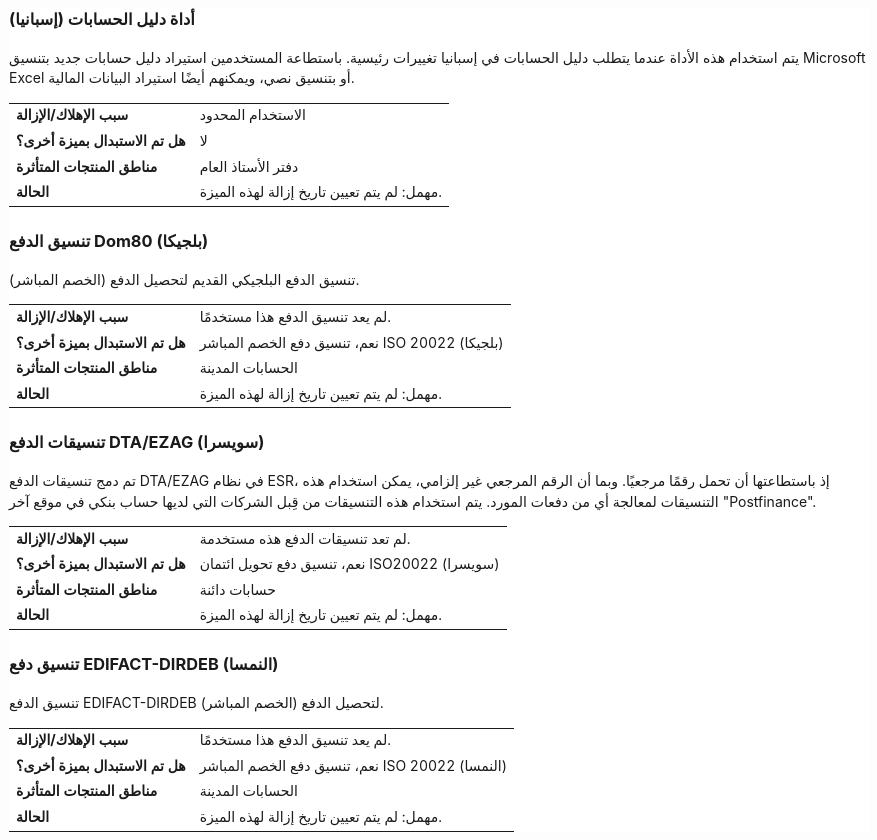 ### <a name="chart-of-accounts-tool-for-spain"></a>أداة دليل الحسابات‬ (إسبانيا)

يتم استخدام هذه الأداة عندما يتطلب دليل الحسابات في إسبانيا تغييرات رئيسية. باستطاعة المستخدمين استيراد دليل حسابات جديد بتنسيق Microsoft Excel أو بتنسيق نصي، ويمكنهم أيضًا استيراد البيانات المالية.

|   |  |
|------------|--------------------|
| **سبب الإهلاك/الإزالة** | الاستخدام المحدود                                                  |
| **هل تم الاستبدال بميزة أخرى؟**   | لا                                                             |
| **مناطق المنتجات المتأثرة**         | دفتر الأستاذ العام                                                 |
| **الحالة**                         | مهمل: لم يتم تعيين تاريخ إزالة لهذه الميزة. |

### <a name="dom80-payment-format-for-belgium"></a>تنسيق الدفع Dom80 (بلجيكا)

تنسيق الدفع البلجيكي القديم لتحصيل الدفع (الخصم المباشر).

|   |  |
|------------|--------------------|
| **سبب الإهلاك/الإزالة** | لم يعد تنسيق الدفع هذا مستخدمًا.                          |
| **هل تم الاستبدال بميزة أخرى؟**   | نعم، تنسيق دفع الخصم المباشر ISO 20022 (بلجيكا)         |
| **مناطق المنتجات المتأثرة**         | الحسابات المدينة                                            |
| **الحالة**                         | مهمل: لم يتم تعيين تاريخ إزالة لهذه الميزة. |

### <a name="dtaezag-payment-formats-for-switzerland"></a>تنسيقات الدفع DTA/EZAG (سويسرا)

تم دمج تنسيقات الدفع DTA/EZAG في نظام ESR، إذ باستطاعتها أن تحمل رقمًا مرجعيًا. وبما أن الرقم المرجعي غير إلزامي، يمكن استخدام هذه التنسيقات لمعالجة أي من دفعات المورد. يتم استخدام هذه التنسيقات من قِبل الشركات التي لديها حساب بنكي في موقع آخر "Postfinance".

|   |  |
|------------|--------------------|
| **سبب الإهلاك/الإزالة** | لم تعد تنسيقات الدفع هذه مستخدمة.                        |
| **هل تم الاستبدال بميزة أخرى؟**   | نعم، تنسيق دفع تحويل ائتمان ISO20022 (سويسرا)   |
| **مناطق المنتجات المتأثرة**         | حسابات دائنة                                               |
| **الحالة**                         | مهمل: لم يتم تعيين تاريخ إزالة لهذه الميزة. |

### <a name="edifact-dirdeb-payment-format-for-austria"></a>تنسيق دفع EDIFACT-DIRDEB (النمسا)

تنسيق الدفع EDIFACT-DIRDEB لتحصيل الدفع (الخصم المباشر).

|   |  |
|------------|--------------------|
| **سبب الإهلاك/الإزالة** | لم يعد تنسيق الدفع هذا مستخدمًا.                          |
| **هل تم الاستبدال بميزة أخرى؟**   | نعم، تنسيق دفع الخصم المباشر ISO 20022 (النمسا)         |
| **مناطق المنتجات المتأثرة**         | الحسابات المدينة                                            |
| **الحالة**                         | مهمل: لم يتم تعيين تاريخ إزالة لهذه الميزة. |
